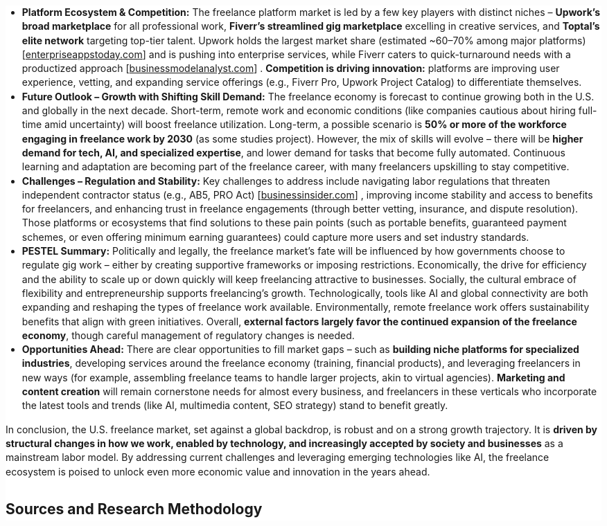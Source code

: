 - **Platform Ecosystem & Competition:** The freelance platform market is led by a few key players with distinct niches – **Upwork’s broad marketplace** for all professional work, **Fiverr’s streamlined gig marketplace** excelling in creative services, and **Toptal’s elite network** targeting top-tier talent. Upwork holds the largest market share (estimated \~60–70% among major platforms)​ [[enterpriseappstoday.com](https://www.enterpriseappstoday.com/stats/freelancing-statistics.html#:~:text=Future%20www,three%20million%20positions%20across)] and is pushing into enterprise services, while Fiverr caters to quick-turnaround needs with a productized approach​ [[businessmodelanalyst.com](https://businessmodelanalyst.com/upwork-competitors-alternatives/?srsltid=AfmBOoruEH5789XLpJSMtqsj5ItKwoBREdi8ULujcB_c79VP4MhDRrn0#:~:text=One%20critical%20way%20Fiverr%20competes,that%20best%20suits%20their%20needs)] . **Competition is driving innovation:** platforms are improving user experience, vetting, and expanding service offerings (e.g., Fiverr Pro, Upwork Project Catalog) to differentiate themselves.
- **Future Outlook – Growth with Shifting Skill Demand:** The freelance economy is forecast to continue growing both in the U.S. and globally in the next decade. Short-term, remote work and economic conditions (like companies cautious about hiring full-time amid uncertainty) will boost freelance utilization. Long-term, a possible scenario is **50% or more of the workforce engaging in freelance work by 2030** (as some studies project). However, the mix of skills will evolve – there will be **higher demand for tech, AI, and specialized expertise**, and lower demand for tasks that become fully automated. Continuous learning and adaptation are becoming part of the freelance career, with many freelancers upskilling to stay competitive.
- **Challenges – Regulation and Stability:** Key challenges to address include navigating labor regulations that threaten independent contractor status (e.g., AB5, PRO Act)​ [[businessinsider.com](https://www.businessinsider.com/california-ab5-bill-left-freelancers-out-of-work-2019-12#:~:text=,aren%27t%20employed%20full%20time)] , improving income stability and access to benefits for freelancers, and enhancing trust in freelance engagements (through better vetting, insurance, and dispute resolution). Those platforms or ecosystems that find solutions to these pain points (such as portable benefits, guaranteed payment schemes, or even offering minimum earning guarantees) could capture more users and set industry standards.
- **PESTEL Summary:** Politically and legally, the freelance market’s fate will be influenced by how governments choose to regulate gig work – either by creating supportive frameworks or imposing restrictions. Economically, the drive for efficiency and the ability to scale up or down quickly will keep freelancing attractive to businesses. Socially, the cultural embrace of flexibility and entrepreneurship supports freelancing’s growth. Technologically, tools like AI and global connectivity are both expanding and reshaping the types of freelance work available. Environmentally, remote freelance work offers sustainability benefits that align with green initiatives. Overall, **external factors largely favor the continued expansion of the freelance economy**, though careful management of regulatory changes is needed.
- **Opportunities Ahead:** There are clear opportunities to fill market gaps – such as **building niche platforms for specialized industries**, developing services around the freelance economy (training, financial products), and leveraging freelancers in new ways (for example, assembling freelance teams to handle larger projects, akin to virtual agencies). **Marketing and content creation** will remain cornerstone needs for almost every business, and freelancers in these verticals who incorporate the latest tools and trends (like AI, multimedia content, SEO strategy) stand to benefit greatly.

In conclusion, the U.S. freelance market, set against a global backdrop, is robust and on a strong growth trajectory. It is **driven by structural changes in how we work, enabled by technology, and increasingly accepted by society and businesses** as a mainstream labor model. By addressing current challenges and leveraging emerging technologies like AI, the freelance ecosystem is poised to unlock even more economic value and innovation in the years ahead.

## **Sources and Research Methodology**
